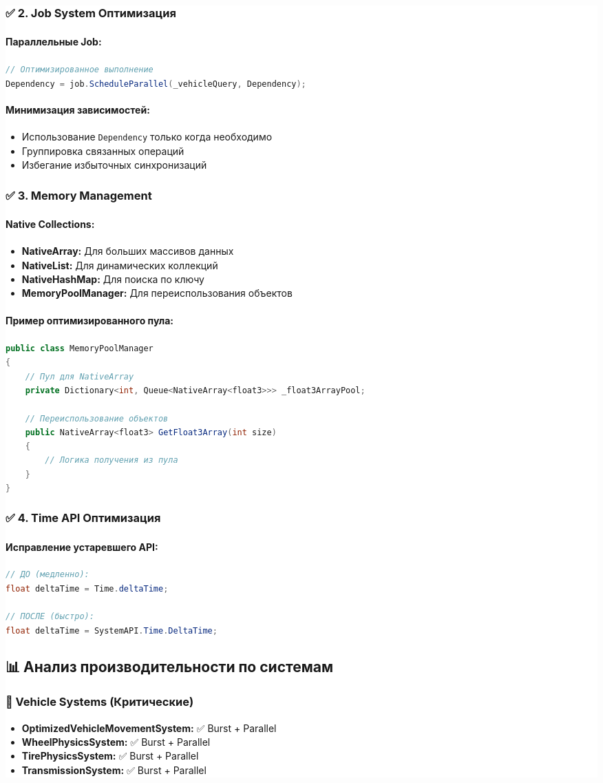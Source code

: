 ### ✅ 2. Job System Оптимизация

#### Параллельные Job:
```csharp
// Оптимизированное выполнение
Dependency = job.ScheduleParallel(_vehicleQuery, Dependency);
```

#### Минимизация зависимостей:
- Использование `Dependency` только когда необходимо
- Группировка связанных операций
- Избегание избыточных синхронизаций

### ✅ 3. Memory Management

#### Native Collections:
- **NativeArray:** Для больших массивов данных
- **NativeList:** Для динамических коллекций
- **NativeHashMap:** Для поиска по ключу
- **MemoryPoolManager:** Для переиспользования объектов

#### Пример оптимизированного пула:
```csharp
public class MemoryPoolManager
{
    // Пул для NativeArray
    private Dictionary<int, Queue<NativeArray<float3>>> _float3ArrayPool;
    
    // Переиспользование объектов
    public NativeArray<float3> GetFloat3Array(int size)
    {
        // Логика получения из пула
    }
}
```

### ✅ 4. Time API Оптимизация

#### Исправление устаревшего API:
```csharp
// ДО (медленно):
float deltaTime = Time.deltaTime;

// ПОСЛЕ (быстро):
float deltaTime = SystemAPI.Time.DeltaTime;
```

## 📊 Анализ производительности по системам

### 🚗 Vehicle Systems (Критические)
- **OptimizedVehicleMovementSystem:** ✅ Burst + Parallel
- **WheelPhysicsSystem:** ✅ Burst + Parallel  
- **TirePhysicsSystem:** ✅ Burst + Parallel
- **TransmissionSystem:** ✅ Burst + Parallel
